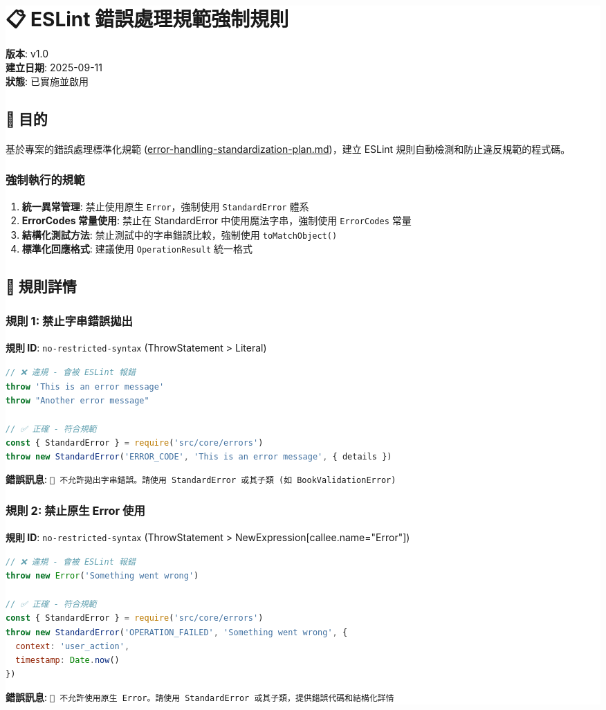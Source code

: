 # 📋 ESLint 錯誤處理規範強制規則

**版本**: v1.0  
**建立日期**: 2025-09-11  
**狀態**: 已實施並啟用  

## 🎯 目的

基於專案的錯誤處理標準化規範 ([error-handling-standardization-plan.md](../domains/03-reference/archive/architecture/error-handling-standardization-plan.md))，建立 ESLint 規則自動檢測和防止違反規範的程式碼。

### 強制執行的規範

1. **統一異常管理**: 禁止使用原生 `Error`，強制使用 `StandardError` 體系
2. **ErrorCodes 常量使用**: 禁止在 StandardError 中使用魔法字串，強制使用 `ErrorCodes` 常量
3. **結構化測試方法**: 禁止測試中的字串錯誤比較，強制使用 `toMatchObject()`
4. **標準化回應格式**: 建議使用 `OperationResult` 統一格式

## 🚨 規則詳情

### 規則 1: 禁止字串錯誤拋出
**規則 ID**: `no-restricted-syntax` (ThrowStatement > Literal)

```javascript
// ❌ 違規 - 會被 ESLint 報錯
throw 'This is an error message'
throw "Another error message"

// ✅ 正確 - 符合規範
const { StandardError } = require('src/core/errors')
throw new StandardError('ERROR_CODE', 'This is an error message', { details })
```

**錯誤訊息**: `🚨 不允許拋出字串錯誤。請使用 StandardError 或其子類 (如 BookValidationError)`

### 規則 2: 禁止原生 Error 使用
**規則 ID**: `no-restricted-syntax` (ThrowStatement > NewExpression[callee.name="Error"])

```javascript
// ❌ 違規 - 會被 ESLint 報錯
throw new Error('Something went wrong')

// ✅ 正確 - 符合規範
const { StandardError } = require('src/core/errors')
throw new StandardError('OPERATION_FAILED', 'Something went wrong', { 
  context: 'user_action',
  timestamp: Date.now() 
})
```

**錯誤訊息**: `🚨 不允許使用原生 Error。請使用 StandardError 或其子類，提供錯誤代碼和結構化詳情`
